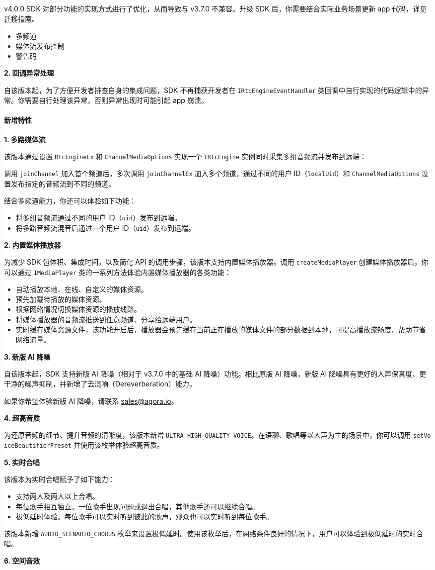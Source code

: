 v4.0.0 SDK 对部分功能的实现方式进行了优化，从而导致与 v3.7.0 不兼容。升级 SDK 后，你需要结合实际业务场景更新 app 代码，详见[迁移指南](./migration_guide_android_ng)。

 - 多频道
 - 媒体流发布控制
 - 警告码

**2. 回调异常处理**

自该版本起，为了方便开发者排查自身的集成问题，SDK 不再捕获开发者在 `IRtcEngineEventHandler` 类回调中自行实现的代码逻辑中的异常。你需要自行处理该异常，否则异常出现时可能引起 app 崩溃。


#### 新增特性

**1. 多路媒体流**

该版本通过设置 `RtcEngineEx` 和 `ChannelMediaOptions` 实现一个 `IRtcEngine` 实例同时采集多组音频流并发布到远端：

调用 `joinChannel` 加入首个频道后，多次调用 `joinChannelEx` 加入多个频道，通过不同的用户 ID（`localUid`）和 `ChannelMediaOptions` 设置发布指定的音频流到不同的频道。

结合多频道能力，你还可以体验如下功能：

- 将多组音频流通过不同的用户 ID（`uid`）发布到远端。
- 将多路音频流混音后通过一个用户 ID（`uid`）发布到远端。

**2. 内置媒体播放器**

为减少 SDK 包体积、集成时间，以及简化 API 的调用步骤，该版本支持内置媒体播放器。调用 `createMediaPlayer` 创建媒体播放器后，你可以通过 `IMediaPlayer` 类的一系列方法体验内置媒体播放器的各类功能：

- 自动播放本地、在线、自定义的媒体资源。
- 预先加载待播放的媒体资源。
- 根据网络情况切换媒体资源的播放线路。
- 将媒体播放器的音频流推送到任意频道、分享给远端用户。
- 实时缓存媒体资源文件，该功能开启后，播放器会预先缓存当前正在播放的媒体文件的部分数据到本地，可提高播放流畅度，帮助节省网络流量。

**3. 新版 AI 降噪**

自该版本起，SDK 支持新版 AI 降噪（相对于 v3.7.0 中的基础 AI 降噪）功能。相比原版 AI 降噪，新版 AI 降噪具有更好的人声保真度、更干净的噪声抑制，并新增了去混响（Dereverberation）能力。

<div class="alert info">如果你希望体验新版 AI 降噪，请联系 <a href ="sales@agora.io">sales@agora.io</a>。</div>

**4. 超高音质**

为还原音频的细节、提升音频的清晰度，该版本新增 `ULTRA_HIGH_QUALITY_VOICE`。在语聊、歌唱等以人声为主的场景中，你可以调用 `setVoiceBeautifierPreset` 并使用该枚举体验超高音质。

**5. 实时合唱**

该版本为实时合唱赋予了如下能力：

- 支持两人及两人以上合唱。
- 每位歌手相互独立。一位歌手出现问题或退出合唱，其他歌手还可以继续合唱。
- 极低延时体验。每位歌手可以实时听到彼此的歌声，观众也可以实时听到每位歌手。

该版本新增 `AUDIO_SCENARIO_CHORUS` 枚举来设置极低延时。使用该枚举后，在网络条件良好的情况下，用户可以体验到极低延时的实时合唱。

**6. 空间音效**
